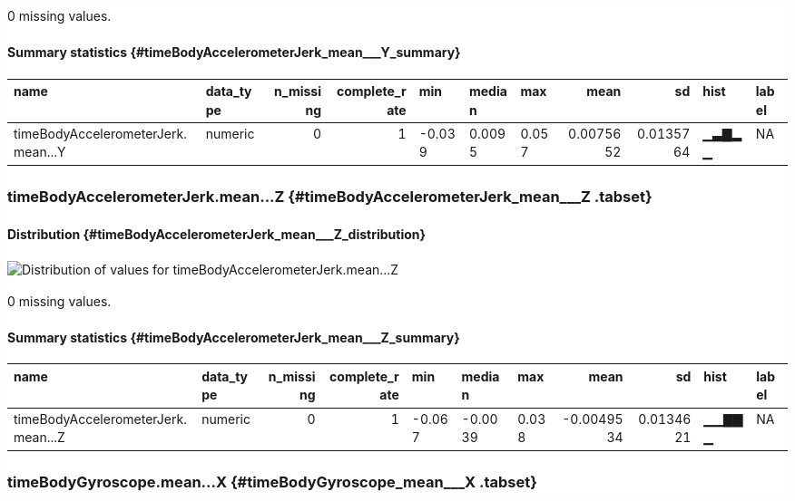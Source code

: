 0 missing values.

#### Summary statistics {#timeBodyAccelerometerJerk_mean___Y_summary}

|name                               |data_type | n_missing| complete_rate|min    |median |max   |      mean|        sd|hist  |label |
|:----------------------------------|:---------|---------:|-------------:|:------|:------|:-----|---------:|---------:|:-----|:-----|
|timeBodyAccelerometerJerk.mean...Y |numeric   |         0|             1|-0.039 |0.0095 |0.057 | 0.0075652| 0.0135764|▁▃▇▂▁ |NA    |




















### timeBodyAccelerometerJerk.mean...Z {#timeBodyAccelerometerJerk_mean___Z .tabset}



#### Distribution {#timeBodyAccelerometerJerk_mean___Z_distribution}

![Distribution of values for timeBodyAccelerometerJerk.mean...Z](CODEBOOK_files/figure-html/cb_codebook_data_timeBodyAccelerometerJerk_mean___Z_distribution-78-1.png)

0 missing values.

#### Summary statistics {#timeBodyAccelerometerJerk_mean___Z_summary}

|name                               |data_type | n_missing| complete_rate|min    |median  |max   |       mean|        sd|hist  |label |
|:----------------------------------|:---------|---------:|-------------:|:------|:-------|:-----|----------:|---------:|:-----|:-----|
|timeBodyAccelerometerJerk.mean...Z |numeric   |         0|             1|-0.067 |-0.0039 |0.038 | -0.0049534| 0.0134621|▁▁▇▇▁ |NA    |




















### timeBodyGyroscope.mean...X {#timeBodyGyroscope_mean___X .tabset}
